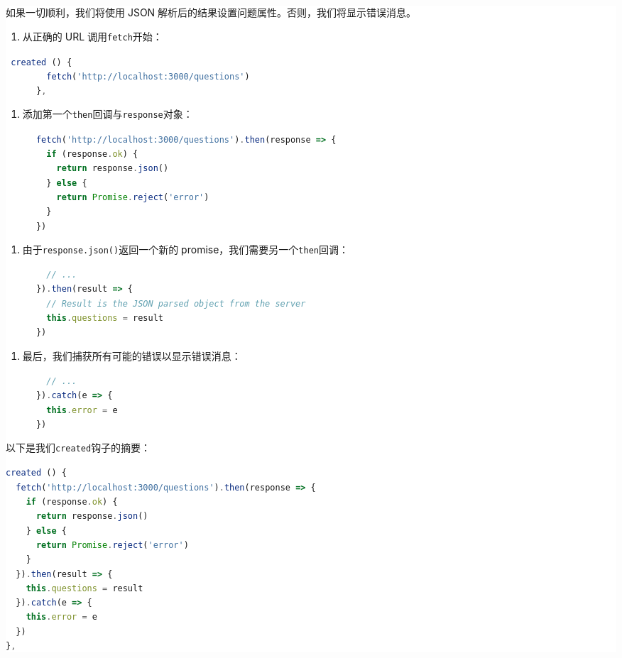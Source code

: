 如果一切顺利，我们将使用 JSON 解析后的结果设置问题属性。否则，我们将显示错误消息。

1.  从正确的 URL 调用`fetch`开始：

```js
 created () {
        fetch('http://localhost:3000/questions')
      },
```

1.  添加第一个`then`回调与`response`对象：

```js
      fetch('http://localhost:3000/questions').then(response => {
        if (response.ok) {
          return response.json()
        } else {
          return Promise.reject('error')
        }
      })
```

1.  由于`response.json()`返回一个新的 promise，我们需要另一个`then`回调：

```js
        // ...
      }).then(result => {
        // Result is the JSON parsed object from the server
        this.questions = result
      })
```

1.  最后，我们捕获所有可能的错误以显示错误消息：

```js
        // ...
      }).catch(e => {
        this.error = e
      })
```

以下是我们`created`钩子的摘要：

```js
created () {
  fetch('http://localhost:3000/questions').then(response => {
    if (response.ok) {
      return response.json()
    } else {
      return Promise.reject('error')
    }
  }).then(result => {
    this.questions = result
  }).catch(e => {
    this.error = e
  })
},
```
